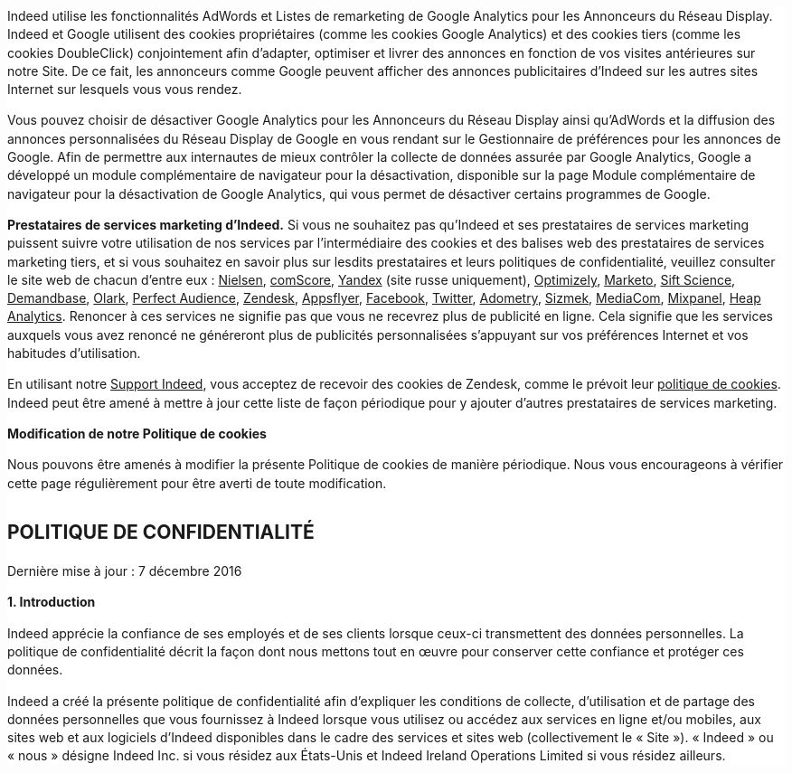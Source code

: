 Indeed utilise les fonctionnalités AdWords et Listes de remarketing de Google Analytics pour les Annonceurs du Réseau Display. Indeed et Google utilisent des cookies propriétaires (comme les cookies Google Analytics) et des cookies tiers (comme les cookies DoubleClick) conjointement afin d’adapter, optimiser et livrer des annonces en fonction de vos visites antérieures sur notre Site. De ce fait, les annonceurs comme Google peuvent afficher des annonces publicitaires d’Indeed sur les autres sites Internet sur lesquels vous vous rendez.

Vous pouvez choisir de désactiver Google Analytics pour les Annonceurs du Réseau Display ainsi qu’AdWords et la diffusion des annonces personnalisées du Réseau Display de Google en vous rendant sur le Gestionnaire de préférences pour les annonces de Google. Afin de permettre aux internautes de mieux contrôler la collecte de données assurée par Google Analytics, Google a développé un module complémentaire de navigateur pour la désactivation, disponible sur la page Module complémentaire de navigateur pour la désactivation de Google Analytics, qui vous permet de désactiver certains programmes de Google.

**Prestataires de services marketing d’Indeed.** Si vous ne souhaitez pas qu’Indeed et ses prestataires de services marketing puissent suivre votre utilisation de nos services par l’intermédiaire des cookies et des balises web des prestataires de services marketing tiers, et si vous souhaitez en savoir plus sur lesdits prestataires et leurs politiques de confidentialité, veuillez consulter le site web de chacun d’entre eux : [Nielsen](http://www.nielsen.com/fr/fr/privacy-policy.html), [comScore](http://www.scorecardresearch.com/privacy.aspx?newLanguage=13), [Yandex](http://legal.yandex.com/privacy/) (site russe uniquement), [Optimizely](https://www.optimizely.com/opt_out), [Marketo](http://legal.marketo.com/privacy/), [Sift Science](https://siftscience.com/site-privacy), [Demandbase](https://www.demandbase.com/privacy-policy/), [Olark](http://www.olark.com/tos), [Perfect Audience](http://www.perfectaudience.com/privacy/), [Zendesk](https://www.zendesk.com/company/privacy), [Appsflyer](https://www.appsflyer.com/privacy-policy/), [Facebook](https://fr-fr.facebook.com/privacy/explanation), [Twitter](https://twitter.com/privacy?lang=fr), [Adometry](https://www.google.com/intl/fr/policies/privacy/), [Sizmek](http://www.sizmek.com/about-us/privacy), [MediaCom](http://www.mediacom.com/en/privacy-policy/), [Mixpanel](https://mixpanel.com/privacy/), [Heap Analytics](https://heapanalytics.com/privacy). Renoncer à ces services ne signifie pas que vous ne recevrez plus de publicité en ligne. Cela signifie que les services auxquels vous avez renoncé ne généreront plus de publicités personnalisées s’appuyant sur vos préférences Internet et vos habitudes d’utilisation.

En utilisant notre [Support Indeed](http://support.indeed.com/hc/fr), vous acceptez de recevoir des cookies de Zendesk, comme le prévoit leur [politique de cookies](https://www.zendesk.com/company/cookies). Indeed peut être amené à mettre à jour cette liste de façon périodique pour y ajouter d’autres prestataires de services marketing.

**Modification de notre Politique de cookies**

Nous pouvons être amenés à modifier la présente Politique de cookies de manière périodique. Nous vous encourageons à vérifier cette page régulièrement pour être averti de toute modification.

POLITIQUE DE CONFIDENTIALITÉ
----------------------------

Dernière mise à jour : 7 décembre 2016

**1. Introduction**

Indeed apprécie la confiance de ses employés et de ses clients lorsque ceux-ci transmettent des données personnelles. La politique de confidentialité décrit la façon dont nous mettons tout en œuvre pour conserver cette confiance et protéger ces données.

Indeed a créé la présente politique de confidentialité afin d’expliquer les conditions de collecte, d’utilisation et de partage des données personnelles que vous fournissez à Indeed lorsque vous utilisez ou accédez aux services en ligne et/ou mobiles, aux sites web et aux logiciels d’Indeed disponibles dans le cadre des services et sites web (collectivement le « Site »). « Indeed » ou « nous » désigne Indeed Inc. si vous résidez aux États-Unis et Indeed Ireland Operations Limited si vous résidez ailleurs.
